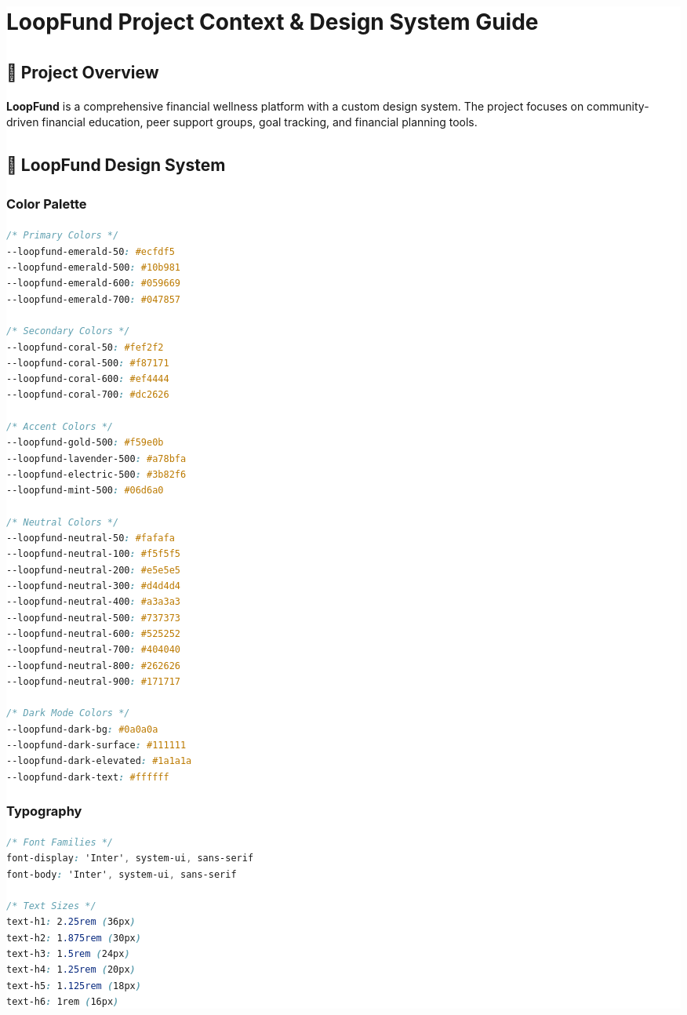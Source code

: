 # LoopFund Project Context & Design System Guide

## 🎯 Project Overview
**LoopFund** is a comprehensive financial wellness platform with a custom design system. The project focuses on community-driven financial education, peer support groups, goal tracking, and financial planning tools.

## 🎨 LoopFund Design System

### Color Palette
```css
/* Primary Colors */
--loopfund-emerald-50: #ecfdf5
--loopfund-emerald-500: #10b981
--loopfund-emerald-600: #059669
--loopfund-emerald-700: #047857

/* Secondary Colors */
--loopfund-coral-50: #fef2f2
--loopfund-coral-500: #f87171
--loopfund-coral-600: #ef4444
--loopfund-coral-700: #dc2626

/* Accent Colors */
--loopfund-gold-500: #f59e0b
--loopfund-lavender-500: #a78bfa
--loopfund-electric-500: #3b82f6
--loopfund-mint-500: #06d6a0

/* Neutral Colors */
--loopfund-neutral-50: #fafafa
--loopfund-neutral-100: #f5f5f5
--loopfund-neutral-200: #e5e5e5
--loopfund-neutral-300: #d4d4d4
--loopfund-neutral-400: #a3a3a3
--loopfund-neutral-500: #737373
--loopfund-neutral-600: #525252
--loopfund-neutral-700: #404040
--loopfund-neutral-800: #262626
--loopfund-neutral-900: #171717

/* Dark Mode Colors */
--loopfund-dark-bg: #0a0a0a
--loopfund-dark-surface: #111111
--loopfund-dark-elevated: #1a1a1a
--loopfund-dark-text: #ffffff
```

### Typography
```css
/* Font Families */
font-display: 'Inter', system-ui, sans-serif
font-body: 'Inter', system-ui, sans-serif

/* Text Sizes */
text-h1: 2.25rem (36px)
text-h2: 1.875rem (30px)
text-h3: 1.5rem (24px)
text-h4: 1.25rem (20px)
text-h5: 1.125rem (18px)
text-h6: 1rem (16px)
```